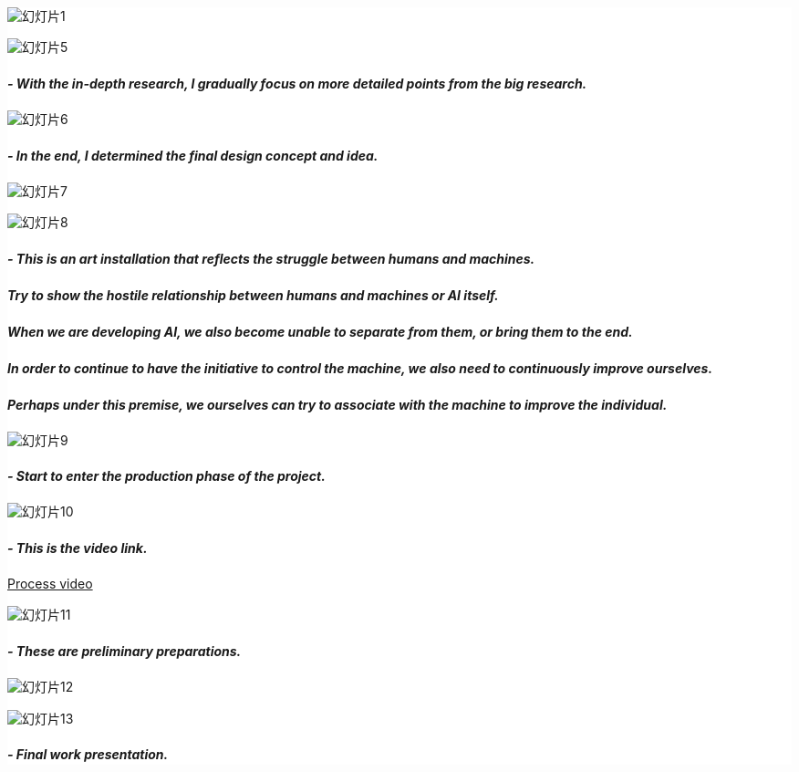 

![幻灯片1](https://user-images.githubusercontent.com/92034503/144466887-d8909236-712f-41fc-a933-9df859458722.jpeg)


![幻灯片5](https://user-images.githubusercontent.com/92034503/144467874-e7a4bfc0-636e-4b0d-94b1-bdc5ee5cbd8f.jpeg)

#### *- With the in-depth research, I gradually focus on more detailed points from the big research.*
![幻灯片6](https://user-images.githubusercontent.com/92034503/144468257-917e713b-599d-42e8-9d88-557f7a31b533.jpeg)


#### *- In the end, I determined the final design concept and idea.*



![幻灯片7](https://user-images.githubusercontent.com/92034503/144468463-fb40c5ea-f656-408a-8e42-cef4ea2cf69d.jpeg)

![幻灯片8](https://user-images.githubusercontent.com/92034503/144468507-2abdb829-b51d-4717-8e25-8c11084976f6.jpeg)

#### *- This is an art installation that reflects the struggle between humans and machines.*
#### *Try to show the hostile relationship between humans and machines or AI itself.*
#### *When we are developing AI, we also become unable to separate from them, or bring them to the end.*
#### *In order to continue to have the initiative to control the machine, we also need to continuously improve ourselves.*
#### *Perhaps under this premise, we ourselves can try to associate with the machine to improve the individual.*


![幻灯片9](https://user-images.githubusercontent.com/92034503/144468821-c7fbf788-1009-4c25-ab39-f516f429fc6f.jpeg)


#### *- Start to enter the production phase of the project.*
![幻灯片10](https://user-images.githubusercontent.com/92034503/144468962-8ad9d15c-f9d1-4a02-993d-cc2ef9c7b753.jpeg)

#### *- This is the video link.*
<a href="https://youtu.be/d3pRLLcPN4c" target="_blank">Process video</a>

![幻灯片11](https://user-images.githubusercontent.com/92034503/144469953-8443b7a3-f304-4f3f-8101-ee5bde48f876.jpeg)
#### *- These are preliminary preparations.*
![幻灯片12](https://user-images.githubusercontent.com/92034503/144470123-1dde556b-a6af-433e-9bf5-fbc15cf282c9.jpeg)



![幻灯片13](https://user-images.githubusercontent.com/92034503/144470236-2ae0f54e-bca1-44a9-9018-5146aa0652f9.jpeg)
#### *- Final work presentation.*
